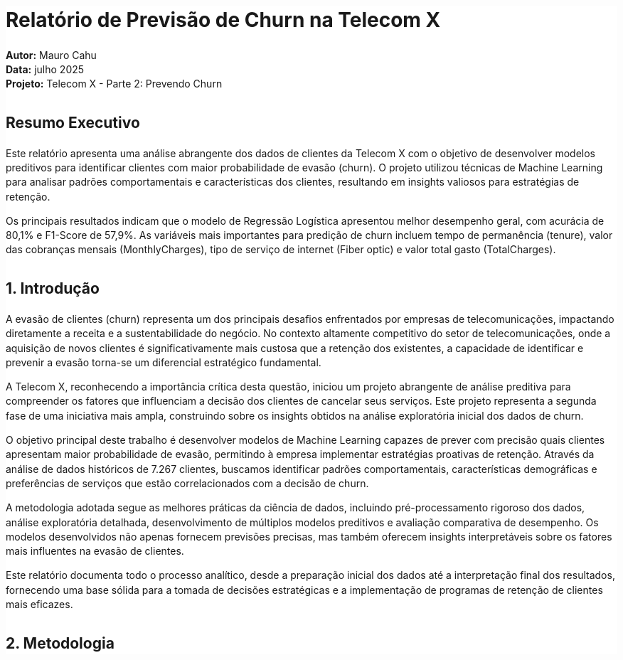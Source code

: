 # Relatório de Previsão de Churn na Telecom X

**Autor:** Mauro Cahu  
**Data:** julho 2025  
**Projeto:** Telecom X - Parte 2: Prevendo Churn

## Resumo Executivo

Este relatório apresenta uma análise abrangente dos dados de clientes da Telecom X com o objetivo de desenvolver modelos preditivos para identificar clientes com maior probabilidade de evasão (churn). O projeto utilizou técnicas de Machine Learning para analisar padrões comportamentais e características dos clientes, resultando em insights valiosos para estratégias de retenção.

Os principais resultados indicam que o modelo de Regressão Logística apresentou melhor desempenho geral, com acurácia de 80,1% e F1-Score de 57,9%. As variáveis mais importantes para predição de churn incluem tempo de permanência (tenure), valor das cobranças mensais (MonthlyCharges), tipo de serviço de internet (Fiber optic) e valor total gasto (TotalCharges).




## 1. Introdução

A evasão de clientes (churn) representa um dos principais desafios enfrentados por empresas de telecomunicações, impactando diretamente a receita e a sustentabilidade do negócio. No contexto altamente competitivo do setor de telecomunicações, onde a aquisição de novos clientes é significativamente mais custosa que a retenção dos existentes, a capacidade de identificar e prevenir a evasão torna-se um diferencial estratégico fundamental.

A Telecom X, reconhecendo a importância crítica desta questão, iniciou um projeto abrangente de análise preditiva para compreender os fatores que influenciam a decisão dos clientes de cancelar seus serviços. Este projeto representa a segunda fase de uma iniciativa mais ampla, construindo sobre os insights obtidos na análise exploratória inicial dos dados de churn.

O objetivo principal deste trabalho é desenvolver modelos de Machine Learning capazes de prever com precisão quais clientes apresentam maior probabilidade de evasão, permitindo à empresa implementar estratégias proativas de retenção. Através da análise de dados históricos de 7.267 clientes, buscamos identificar padrões comportamentais, características demográficas e preferências de serviços que estão correlacionados com a decisão de churn.

A metodologia adotada segue as melhores práticas da ciência de dados, incluindo pré-processamento rigoroso dos dados, análise exploratória detalhada, desenvolvimento de múltiplos modelos preditivos e avaliação comparativa de desempenho. Os modelos desenvolvidos não apenas fornecem previsões precisas, mas também oferecem insights interpretáveis sobre os fatores mais influentes na evasão de clientes.

Este relatório documenta todo o processo analítico, desde a preparação inicial dos dados até a interpretação final dos resultados, fornecendo uma base sólida para a tomada de decisões estratégicas e a implementação de programas de retenção de clientes mais eficazes.


## 2. Metodologia
